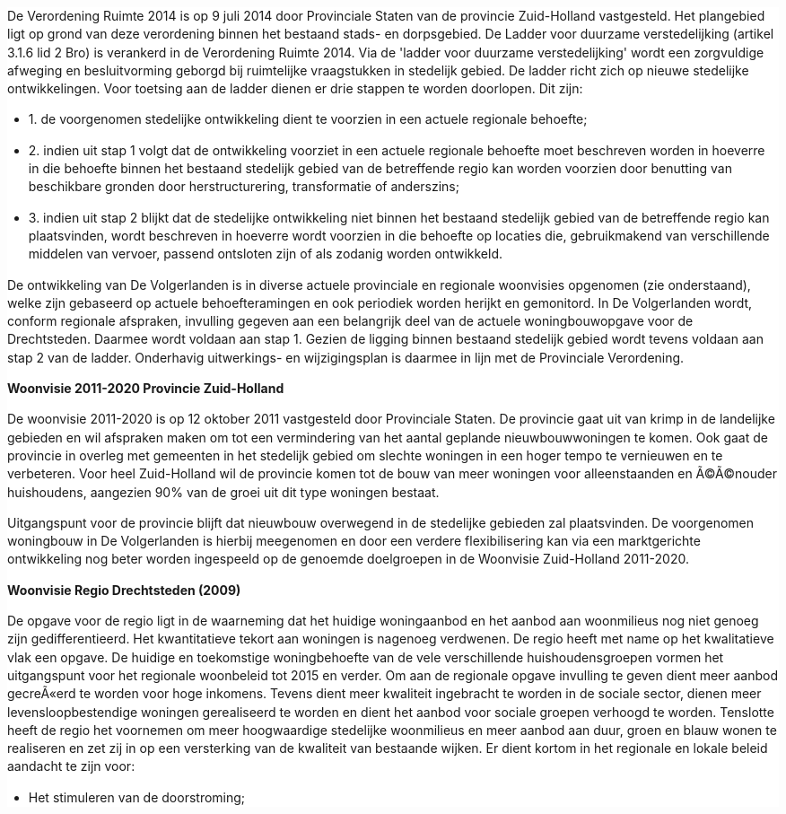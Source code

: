 De Verordening Ruimte 2014 is op 9 juli 2014 door Provinciale Staten van de provincie Zuid\-Holland vastgesteld. Het plangebied ligt op grond van deze verordening binnen het bestaand stads\- en dorpsgebied. De Ladder voor duurzame verstedelijking (artikel 3\.1\.6 lid 2 Bro) is verankerd in de Verordening Ruimte 2014\. Via de 'ladder voor duurzame verstedelijking' wordt een zorgvuldige afweging en besluitvorming geborgd bij ruimtelijke vraagstukken in stedelijk gebied. De ladder richt zich op nieuwe stedelijke ontwikkelingen. Voor toetsing aan de ladder dienen er drie stappen te worden doorlopen. Dit zijn:

* 1\. de voorgenomen stedelijke ontwikkeling dient te voorzien in een actuele regionale behoefte;

* 2\. indien uit stap 1 volgt dat de ontwikkeling voorziet in een actuele regionale behoefte moet beschreven worden in hoeverre in die behoefte binnen het bestaand stedelijk gebied van de betreffende regio kan worden voorzien door benutting van beschikbare gronden door herstructurering, transformatie of anderszins;

* 3\. indien uit stap 2 blijkt dat de stedelijke ontwikkeling niet binnen het bestaand stedelijk gebied van de betreffende regio kan plaatsvinden, wordt beschreven in hoeverre wordt voorzien in die behoefte op locaties die, gebruikmakend van verschillende middelen van vervoer, passend ontsloten zijn of als zodanig worden ontwikkeld.

De ontwikkeling van De Volgerlanden is in diverse actuele provinciale en regionale woonvisies opgenomen (zie onderstaand), welke zijn gebaseerd op actuele behoefteramingen en ook periodiek worden herijkt en gemonitord. In De Volgerlanden wordt, conform regionale afspraken, invulling gegeven aan een belangrijk deel van de actuele woningbouwopgave voor de Drechtsteden. Daarmee wordt voldaan aan stap 1\. Gezien de ligging binnen bestaand stedelijk gebied wordt tevens voldaan aan stap 2 van de ladder. Onderhavig uitwerkings\- en wijzigingsplan is daarmee in lijn met de Provinciale Verordening.

**Woonvisie 2011\-2020 Provincie Zuid\-Holland**

De woonvisie 2011\-2020 is op 12 oktober 2011 vastgesteld door Provinciale Staten. De provincie gaat uit van krimp in de landelijke gebieden en wil afspraken maken om tot een vermindering van het aantal geplande nieuwbouwwoningen te komen. Ook gaat de provincie in overleg met gemeenten in het stedelijk gebied om slechte woningen in een hoger tempo te vernieuwen en te verbeteren. Voor heel Zuid\-Holland wil de provincie komen tot de bouw van meer woningen voor alleenstaanden en Ã©Ã©nouder huishoudens, aangezien 90% van de groei uit dit type woningen bestaat.

Uitgangspunt voor de provincie blijft dat nieuwbouw overwegend in de stedelijke gebieden zal plaatsvinden. De voorgenomen woningbouw in De Volgerlanden is hierbij meegenomen en door een verdere flexibilisering kan via een marktgerichte ontwikkeling nog beter worden ingespeeld op de genoemde doelgroepen in de Woonvisie Zuid\-Holland 2011\-2020\.

**Woonvisie Regio Drechtsteden (2009\)**

De opgave voor de regio ligt in de waarneming dat het huidige woningaanbod en het aanbod aan woonmilieus nog niet genoeg zijn gedifferentieerd. Het kwantitatieve tekort aan woningen is nagenoeg verdwenen. De regio heeft met name op het kwalitatieve vlak een opgave. De huidige en toekomstige woningbehoefte van de vele verschillende huishoudensgroepen vormen het uitgangspunt voor het regionale woonbeleid tot 2015 en verder. Om aan de regionale opgave invulling te geven dient meer aanbod gecreÃ«erd te worden voor hoge inkomens. Tevens dient meer kwaliteit ingebracht te worden in de sociale sector, dienen meer levensloopbestendige woningen gerealiseerd te worden en dient het aanbod voor sociale groepen verhoogd te worden. Tenslotte heeft de regio het voornemen om meer hoogwaardige stedelijke woonmilieus en meer aanbod aan duur, groen en blauw wonen te realiseren en zet zij in op een versterking van de kwaliteit van bestaande wijken. Er dient kortom in het regionale en lokale beleid aandacht te zijn voor:

* Het stimuleren van de doorstroming;
